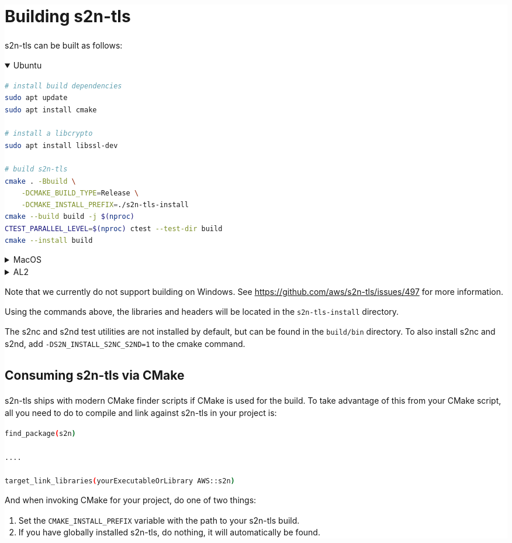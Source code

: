 # Building s2n-tls

s2n-tls can be built as follows:

<details open>
<summary>Ubuntu</summary>

```bash
# install build dependencies
sudo apt update
sudo apt install cmake

# install a libcrypto
sudo apt install libssl-dev

# build s2n-tls
cmake . -Bbuild \
    -DCMAKE_BUILD_TYPE=Release \
    -DCMAKE_INSTALL_PREFIX=./s2n-tls-install
cmake --build build -j $(nproc)
CTEST_PARALLEL_LEVEL=$(nproc) ctest --test-dir build
cmake --install build
```
</details>

<details><summary>MacOS</summary></details>

<details><summary>AL2</summary></details>

Note that we currently do not support building on Windows. See https://github.com/aws/s2n-tls/issues/497 for more information.

Using the commands above, the libraries and headers will be located in the `s2n-tls-install` directory.

The s2nc and s2nd test utilities are not installed by default, but can be found in the `build/bin` directory. To also install s2nc and s2nd, add `-DS2N_INSTALL_S2NC_S2ND=1` to the cmake command.

## Consuming s2n-tls via CMake

s2n-tls ships with modern CMake finder scripts if CMake is used for the build. To take advantage of this from your CMake script, all you need to do to compile and link against s2n-tls in your project is:

````bash
find_package(s2n)

....

target_link_libraries(yourExecutableOrLibrary AWS::s2n)
````

And when invoking CMake for your project, do one of two things:
 1. Set the `CMAKE_INSTALL_PREFIX` variable with the path to your s2n-tls build.
 2. If you have globally installed s2n-tls, do nothing, it will automatically be found.
